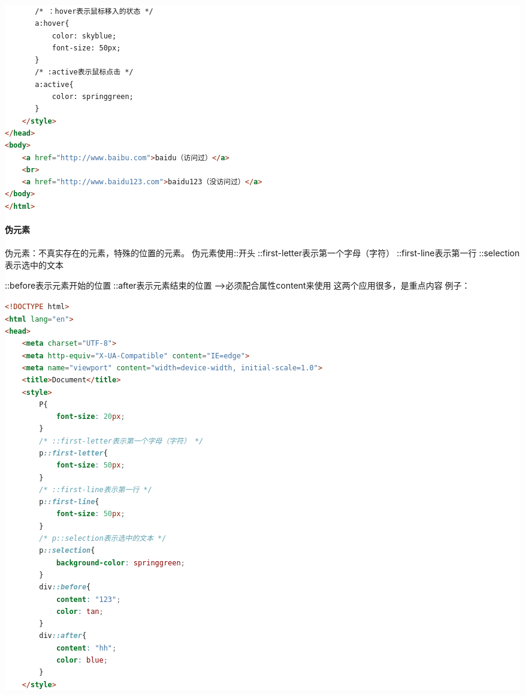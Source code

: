```html
       /* ：hover表示鼠标移入的状态 */
       a:hover{
           color: skyblue;
           font-size: 50px;
       }
       /* :active表示鼠标点击 */
       a:active{
           color: springgreen;
       }
    </style>
</head>
<body>
    <a href="http://www.baibu.com">baidu（访问过）</a>
    <br>
    <a href="http://www.baidu123.com">baidu123（没访问过）</a>
</body>
</html>
```
#### 伪元素
伪元素：不真实存在的元素，特殊的位置的元素。
伪元素使用::开头
::first-letter表示第一个字母（字符）
::first-line表示第一行
::selection表示选中的文本

::before表示元素开始的位置
::after表示元素结束的位置
     -->必须配合属性content来使用
     这两个应用很多，是重点内容
例子：
```html
<!DOCTYPE html>
<html lang="en">
<head>
    <meta charset="UTF-8">
    <meta http-equiv="X-UA-Compatible" content="IE=edge">
    <meta name="viewport" content="width=device-width, initial-scale=1.0">
    <title>Document</title>
    <style>
        P{
            font-size: 20px;
        }
        /* ::first-letter表示第一个字母（字符） */
        p::first-letter{
            font-size: 50px;
        }
        /* ::first-line表示第一行 */
        p::first-line{
            font-size: 50px;
        }
        /* p::selection表示选中的文本 */
        p::selection{
            background-color: springgreen;
        }
        div::before{
            content: "123";
            color: tan;
        }
        div::after{
            content: "hh";
            color: blue;
        }
    </style>
```